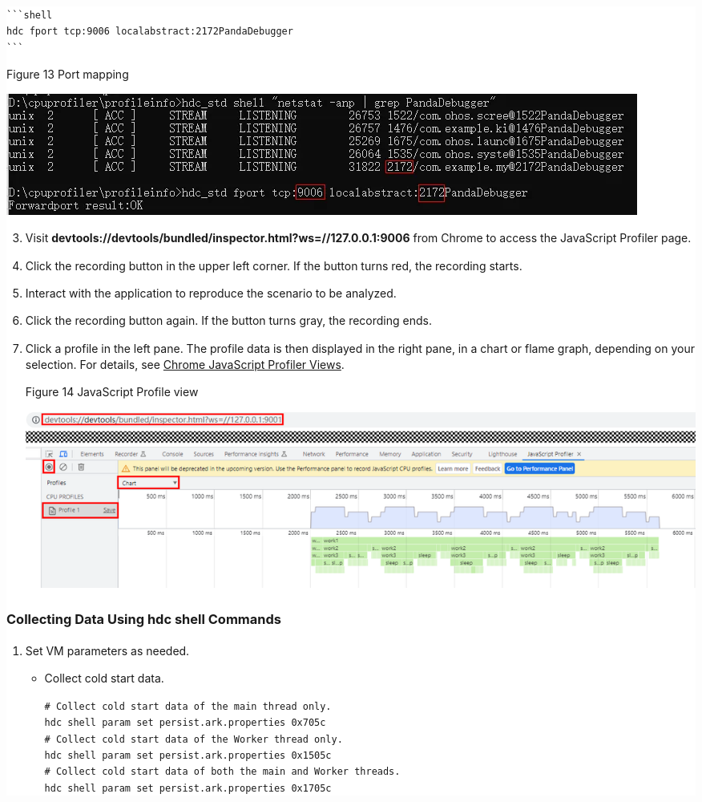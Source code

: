     ```shell
    hdc fport tcp:9006 localabstract:2172PandaDebugger
    ```

   Figure 13 Port mapping

   ![Port Mapping](figures/commandline-eg.png)

3. Visit **devtools://devtools/bundled/inspector.html?ws=//127.0.0.1:9006** from Chrome to access the JavaScript Profiler page.

4. Click the recording button in the upper left corner. If the button turns red, the recording starts.

5. Interact with the application to reproduce the scenario to be analyzed.

6. Click the recording button again. If the button turns gray, the recording ends.

7. Click a profile in the left pane. The profile data is then displayed in the right pane, in a chart or flame graph, depending on your selection. For details, see [Chrome JavaScript Profiler Views](#chrome-javascript-profiler-views).

    Figure 14 JavaScript Profile view

   ![JavaScript Profile View](figures/jsvascript-profiler-view.png)

### Collecting Data Using hdc shell Commands

1. Set VM parameters as needed.

   - Collect cold start data.

     ```shell
     # Collect cold start data of the main thread only.
     hdc shell param set persist.ark.properties 0x705c
     # Collect cold start data of the Worker thread only.
     hdc shell param set persist.ark.properties 0x1505c
     # Collect cold start data of both the main and Worker threads.
     hdc shell param set persist.ark.properties 0x1705c
     ```
